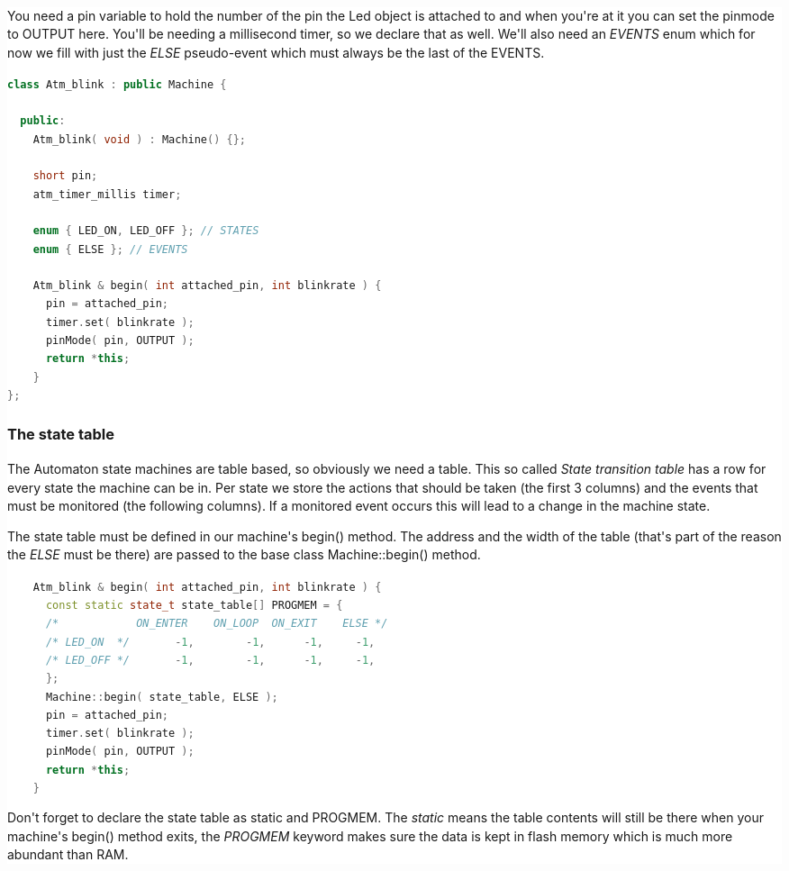 You need a pin variable to hold the number of the pin the Led object is attached to and when you're at it you can set the pinmode to OUTPUT here. You'll be needing a millisecond timer, so we declare that as well. We'll also need an *EVENTS* enum which for now we fill with just the *ELSE* pseudo-event which must always be the last of the EVENTS.

```c++
class Atm_blink : public Machine {

  public:
    Atm_blink( void ) : Machine() {};

    short pin;
    atm_timer_millis timer;

    enum { LED_ON, LED_OFF }; // STATES
    enum { ELSE }; // EVENTS

    Atm_blink & begin( int attached_pin, int blinkrate ) {
      pin = attached_pin; 
      timer.set( blinkrate ); 
      pinMode( pin, OUTPUT ); 
      return *this;          
    }
};
```

### The state table ###

The Automaton state machines are table based, so obviously we need a table. This so called *State transition table* has a row for every state the machine can be in. Per state we store the actions that should be taken (the first 3 columns) and the events that must be monitored (the following columns). If a monitored event occurs this will lead to a change in the machine state.

The state table must be defined in our machine's begin() method. The address and the width of the table (that's part of the reason the *ELSE* must be there) are passed to the base class Machine::begin() method.

```c++
    Atm_blink & begin( int attached_pin, int blinkrate ) {
      const static state_t state_table[] PROGMEM = {
      /*            ON_ENTER    ON_LOOP  ON_EXIT    ELSE */
      /* LED_ON  */       -1,        -1,      -1,     -1,
      /* LED_OFF */       -1,        -1,      -1,     -1,
      };
      Machine::begin( state_table, ELSE );
      pin = attached_pin; 
      timer.set( blinkrate ); 
      pinMode( pin, OUTPUT ); 
      return *this;          
    }
```

Don't forget to declare the state table as static and PROGMEM. The *static* means the table contents will still be there when your machine's begin() method exits, the *PROGMEM* keyword makes sure the data is kept in flash memory which is much more abundant than RAM.
